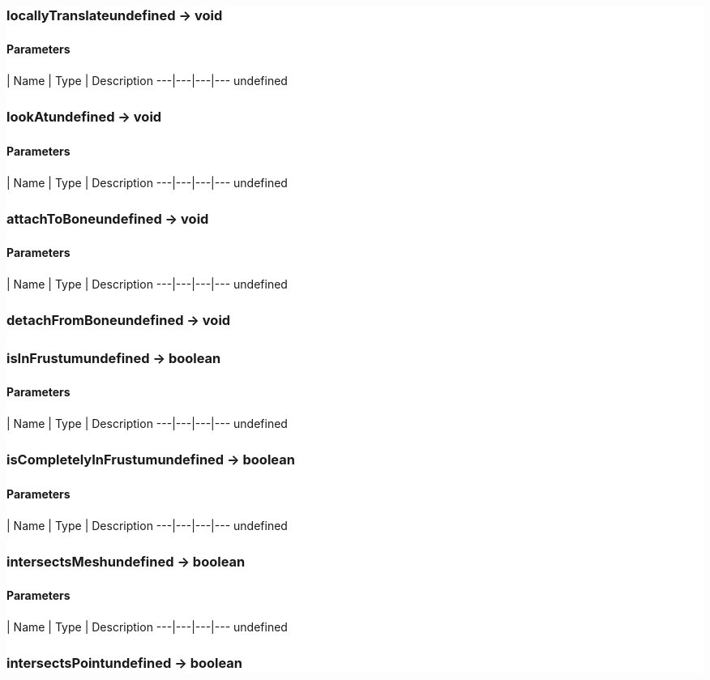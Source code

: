 
### locallyTranslateundefined &rarr; void



#### Parameters
 | Name | Type | Description
---|---|---|---
undefined
### lookAtundefined &rarr; void



#### Parameters
 | Name | Type | Description
---|---|---|---
undefined
### attachToBoneundefined &rarr; void



#### Parameters
 | Name | Type | Description
---|---|---|---
undefined
### detachFromBoneundefined &rarr; void


### isInFrustumundefined &rarr; boolean



#### Parameters
 | Name | Type | Description
---|---|---|---
undefined
### isCompletelyInFrustumundefined &rarr; boolean



#### Parameters
 | Name | Type | Description
---|---|---|---
undefined
### intersectsMeshundefined &rarr; boolean



#### Parameters
 | Name | Type | Description
---|---|---|---
undefined
### intersectsPointundefined &rarr; boolean
